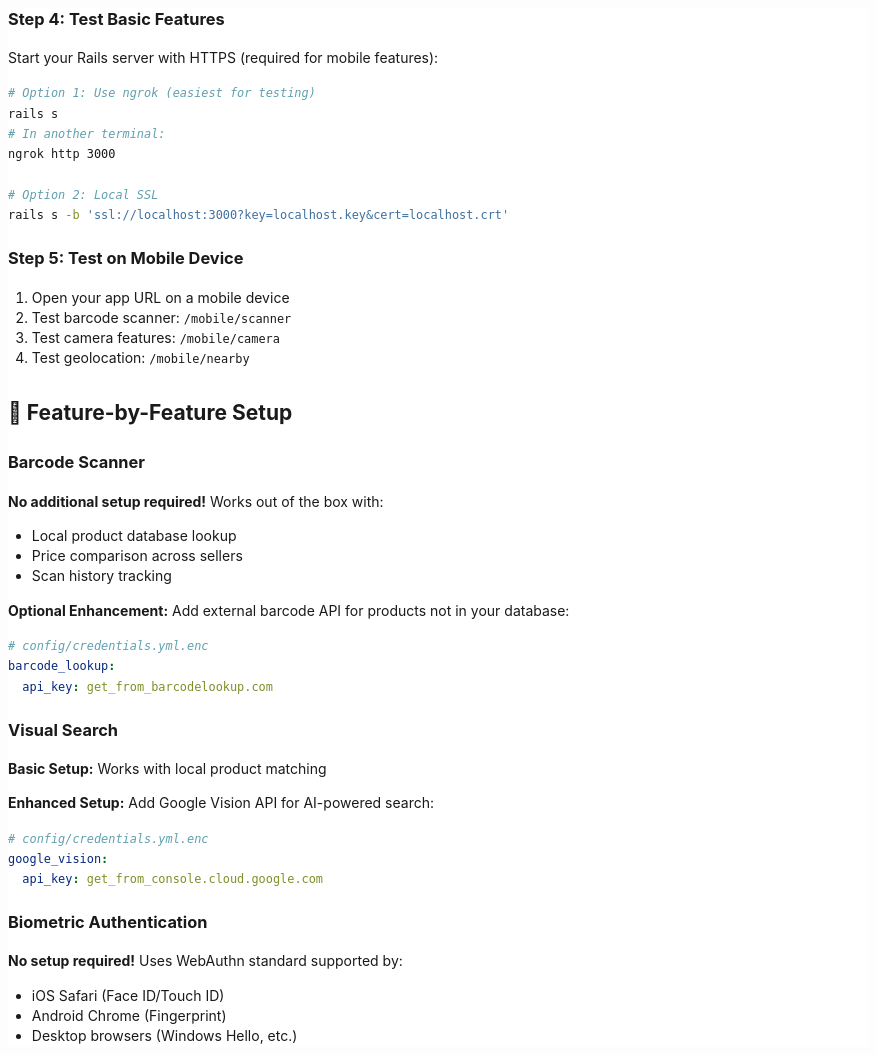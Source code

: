 ### Step 4: Test Basic Features

Start your Rails server with HTTPS (required for mobile features):

```bash
# Option 1: Use ngrok (easiest for testing)
rails s
# In another terminal:
ngrok http 3000

# Option 2: Local SSL
rails s -b 'ssl://localhost:3000?key=localhost.key&cert=localhost.crt'
```

### Step 5: Test on Mobile Device

1. Open your app URL on a mobile device
2. Test barcode scanner: `/mobile/scanner`
3. Test camera features: `/mobile/camera`
4. Test geolocation: `/mobile/nearby`

## 📱 Feature-by-Feature Setup

### Barcode Scanner

**No additional setup required!** Works out of the box with:
- Local product database lookup
- Price comparison across sellers
- Scan history tracking

**Optional Enhancement:**
Add external barcode API for products not in your database:

```yaml
# config/credentials.yml.enc
barcode_lookup:
  api_key: get_from_barcodelookup.com
```

### Visual Search

**Basic Setup:** Works with local product matching

**Enhanced Setup:** Add Google Vision API for AI-powered search:

```yaml
# config/credentials.yml.enc
google_vision:
  api_key: get_from_console.cloud.google.com
```

### Biometric Authentication

**No setup required!** Uses WebAuthn standard supported by:
- iOS Safari (Face ID/Touch ID)
- Android Chrome (Fingerprint)
- Desktop browsers (Windows Hello, etc.)
